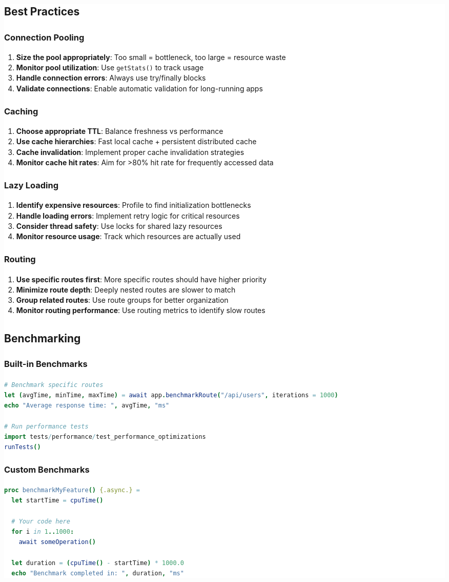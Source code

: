 ## Best Practices

### Connection Pooling

1. **Size the pool appropriately**: Too small = bottleneck, too large = resource waste
2. **Monitor pool utilization**: Use `getStats()` to track usage
3. **Handle connection errors**: Always use try/finally blocks
4. **Validate connections**: Enable automatic validation for long-running apps

### Caching

1. **Choose appropriate TTL**: Balance freshness vs performance
2. **Use cache hierarchies**: Fast local cache + persistent distributed cache
3. **Cache invalidation**: Implement proper cache invalidation strategies
4. **Monitor cache hit rates**: Aim for >80% hit rate for frequently accessed data

### Lazy Loading

1. **Identify expensive resources**: Profile to find initialization bottlenecks
2. **Handle loading errors**: Implement retry logic for critical resources
3. **Consider thread safety**: Use locks for shared lazy resources
4. **Monitor resource usage**: Track which resources are actually used

### Routing

1. **Use specific routes first**: More specific routes should have higher priority
2. **Minimize route depth**: Deeply nested routes are slower to match
3. **Group related routes**: Use route groups for better organization
4. **Monitor routing performance**: Use routing metrics to identify slow routes

## Benchmarking

### Built-in Benchmarks

```nim
# Benchmark specific routes
let (avgTime, minTime, maxTime) = await app.benchmarkRoute("/api/users", iterations = 1000)
echo "Average response time: ", avgTime, "ms"

# Run performance tests
import tests/performance/test_performance_optimizations
runTests()
```

### Custom Benchmarks

```nim
proc benchmarkMyFeature() {.async.} =
  let startTime = cpuTime()
  
  # Your code here
  for i in 1..1000:
    await someOperation()
  
  let duration = (cpuTime() - startTime) * 1000.0
  echo "Benchmark completed in: ", duration, "ms"
```
